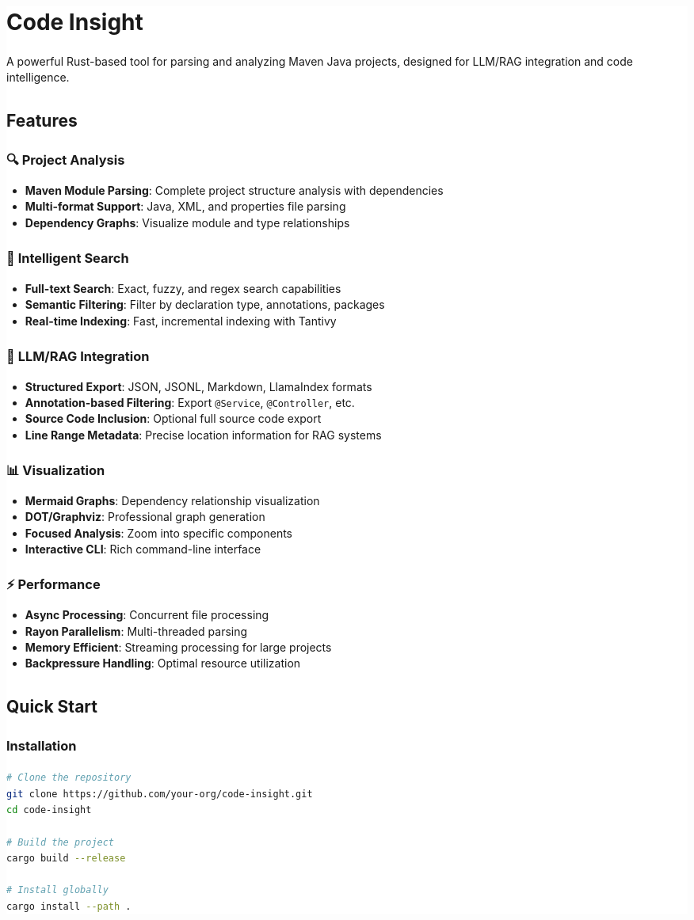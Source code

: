 # Code Insight

A powerful Rust-based tool for parsing and analyzing Maven Java projects, designed for LLM/RAG integration and code intelligence.

## Features

### 🔍 **Project Analysis**
- **Maven Module Parsing**: Complete project structure analysis with dependencies
- **Multi-format Support**: Java, XML, and properties file parsing
- **Dependency Graphs**: Visualize module and type relationships

### 🧠 **Intelligent Search**
- **Full-text Search**: Exact, fuzzy, and regex search capabilities
- **Semantic Filtering**: Filter by declaration type, annotations, packages
- **Real-time Indexing**: Fast, incremental indexing with Tantivy

### 🤖 **LLM/RAG Integration**
- **Structured Export**: JSON, JSONL, Markdown, LlamaIndex formats
- **Annotation-based Filtering**: Export `@Service`, `@Controller`, etc.
- **Source Code Inclusion**: Optional full source code export
- **Line Range Metadata**: Precise location information for RAG systems

### 📊 **Visualization**
- **Mermaid Graphs**: Dependency relationship visualization
- **DOT/Graphviz**: Professional graph generation
- **Focused Analysis**: Zoom into specific components
- **Interactive CLI**: Rich command-line interface

### ⚡ **Performance**
- **Async Processing**: Concurrent file processing
- **Rayon Parallelism**: Multi-threaded parsing
- **Memory Efficient**: Streaming processing for large projects
- **Backpressure Handling**: Optimal resource utilization

## Quick Start

### Installation

```bash
# Clone the repository
git clone https://github.com/your-org/code-insight.git
cd code-insight

# Build the project
cargo build --release

# Install globally
cargo install --path .
```
